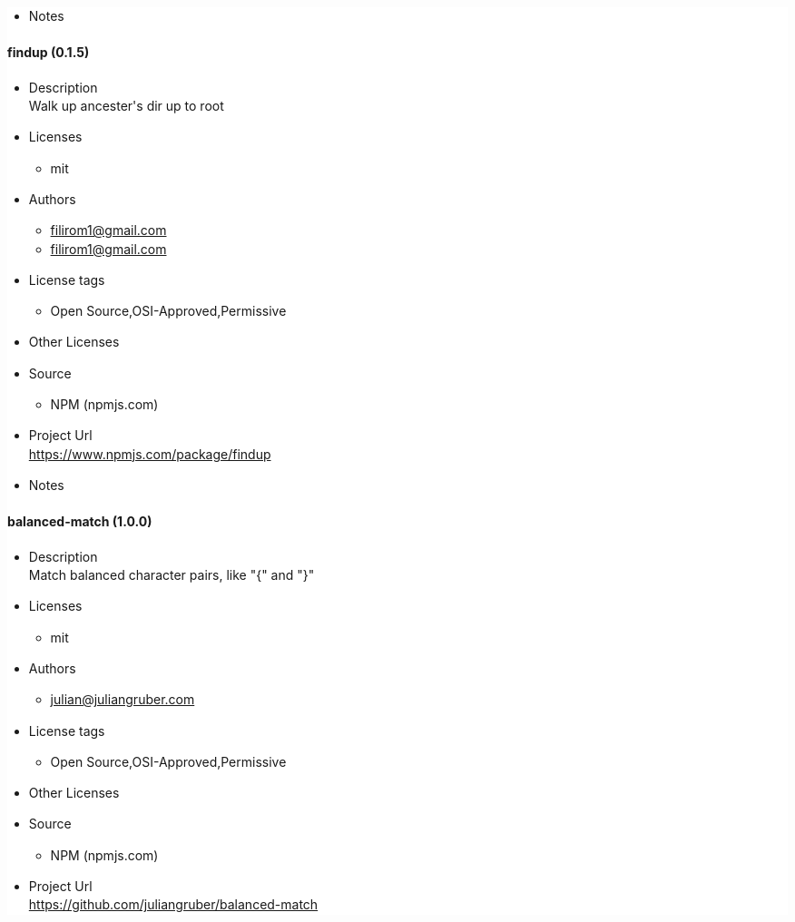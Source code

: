 
* Notes



#### **findup (0.1.5)**

* Description  
    Walk up ancester's dir up to root


* Licenses
    * mit


* Authors
    * [filirom1@gmail.com](author)
    * [filirom1@gmail.com](author)


* License tags
    * Open Source,OSI-Approved,Permissive


* Other Licenses


* Source
	* NPM (npmjs.com)


* Project Url  
    https://www.npmjs.com/package/findup


* Notes



#### **balanced-match (1.0.0)**

* Description  
    Match balanced character pairs, like "{" and "}"


* Licenses
    * mit


* Authors
    * [julian@juliangruber.com](author)


* License tags
    * Open Source,OSI-Approved,Permissive


* Other Licenses


* Source
	* NPM (npmjs.com)


* Project Url  
    https://github.com/juliangruber/balanced-match
